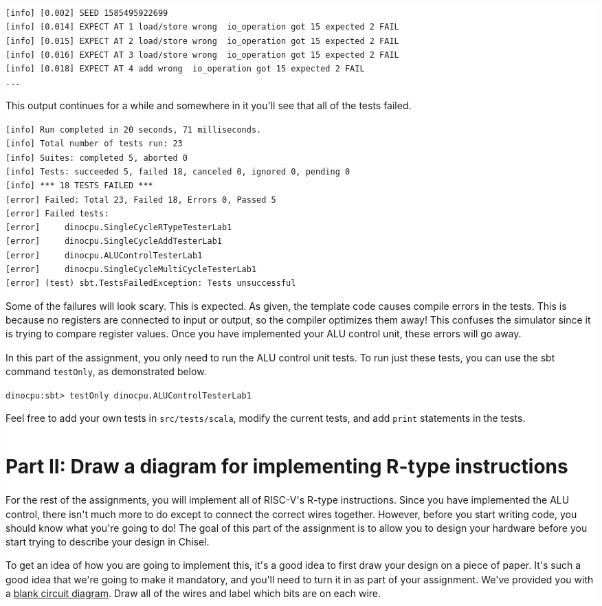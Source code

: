 ```
[info] [0.002] SEED 1585495922699
[info] [0.014] EXPECT AT 1 load/store wrong  io_operation got 15 expected 2 FAIL
[info] [0.015] EXPECT AT 2 load/store wrong  io_operation got 15 expected 2 FAIL
[info] [0.016] EXPECT AT 3 load/store wrong  io_operation got 15 expected 2 FAIL
[info] [0.018] EXPECT AT 4 add wrong  io_operation got 15 expected 2 FAIL
...
```

This output continues for a while and somewhere in it you'll see that all of the tests failed.

```
[info] Run completed in 20 seconds, 71 milliseconds.
[info] Total number of tests run: 23
[info] Suites: completed 5, aborted 0
[info] Tests: succeeded 5, failed 18, canceled 0, ignored 0, pending 0
[info] *** 18 TESTS FAILED ***
[error] Failed: Total 23, Failed 18, Errors 0, Passed 5
[error] Failed tests:
[error] 	dinocpu.SingleCycleRTypeTesterLab1
[error] 	dinocpu.SingleCycleAddTesterLab1
[error] 	dinocpu.ALUControlTesterLab1
[error] 	dinocpu.SingleCycleMultiCycleTesterLab1
[error] (test) sbt.TestsFailedException: Tests unsuccessful
```

Some of the failures will look scary.
This is expected.
As given, the template code causes compile errors in the tests.
This is because no registers are connected to input or output, so the compiler optimizes them away!
This confuses the simulator since it is trying to compare register values.
Once you have implemented your ALU control unit, these errors will go away.

In this part of the assignment, you only need to run the ALU control unit tests.
To run just these tests, you can use the sbt command `testOnly`, as demonstrated below.

```
dinocpu:sbt> testOnly dinocpu.ALUControlTesterLab1
```

Feel free to add your own tests in `src/tests/scala`, modify the current tests, and add `print` statements in the tests.

# Part II: Draw a diagram for implementing R-type instructions

For the rest of the assignments, you will implement all of RISC-V's R-type instructions.
Since you have implemented the ALU control, there isn't much more to do except to connect the correct wires together.
However, before you start writing code, you should know what you're going to do!
The goal of this part of the assignment is to allow you to design your hardware before you start trying to describe your design in Chisel.

To get an idea of how you are going to implement this, it's a good idea to first draw your design on a piece of paper.
It's such a good idea that we're going to make it mandatory, and you'll need to turn it in as part of your assignment.
We've provided you with a [blank circuit diagram](./assignment-1-worksheet.pdf).
Draw all of the wires and label which bits are on each wire.
